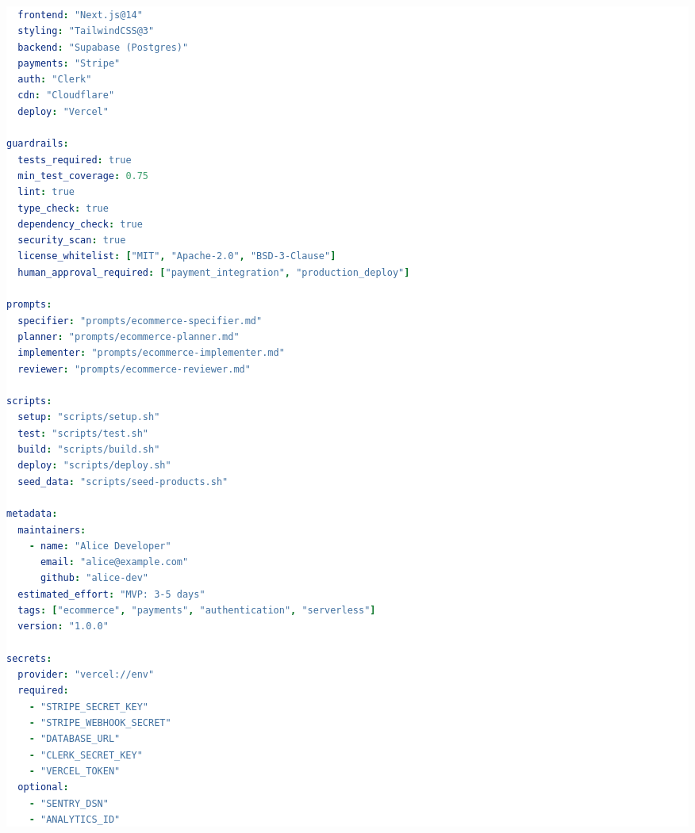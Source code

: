 ```yaml
  frontend: "Next.js@14"
  styling: "TailwindCSS@3"
  backend: "Supabase (Postgres)"
  payments: "Stripe"
  auth: "Clerk"
  cdn: "Cloudflare"
  deploy: "Vercel"

guardrails:
  tests_required: true
  min_test_coverage: 0.75
  lint: true
  type_check: true
  dependency_check: true
  security_scan: true
  license_whitelist: ["MIT", "Apache-2.0", "BSD-3-Clause"]
  human_approval_required: ["payment_integration", "production_deploy"]

prompts:
  specifier: "prompts/ecommerce-specifier.md"
  planner: "prompts/ecommerce-planner.md"
  implementer: "prompts/ecommerce-implementer.md"
  reviewer: "prompts/ecommerce-reviewer.md"

scripts:
  setup: "scripts/setup.sh"
  test: "scripts/test.sh"
  build: "scripts/build.sh"
  deploy: "scripts/deploy.sh"
  seed_data: "scripts/seed-products.sh"

metadata:
  maintainers:
    - name: "Alice Developer"
      email: "alice@example.com"
      github: "alice-dev"
  estimated_effort: "MVP: 3-5 days"
  tags: ["ecommerce", "payments", "authentication", "serverless"]
  version: "1.0.0"

secrets:
  provider: "vercel://env"
  required:
    - "STRIPE_SECRET_KEY"
    - "STRIPE_WEBHOOK_SECRET"
    - "DATABASE_URL"
    - "CLERK_SECRET_KEY"
    - "VERCEL_TOKEN"
  optional:
    - "SENTRY_DSN"
    - "ANALYTICS_ID"
```
